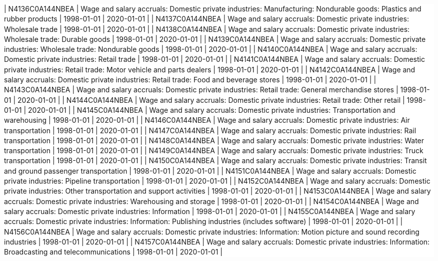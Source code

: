 | N4136C0A144NBEA | Wage and salary accruals: Domestic private industries: Manufacturing: Nondurable goods: Plastics and rubber products                                                                                         | 1998-01-01          | 2020-01-01        |
| N4137C0A144NBEA | Wage and salary accruals: Domestic private industries: Wholesale trade                                                                                                                                       | 1998-01-01          | 2020-01-01        |
| N4138C0A144NBEA | Wage and salary accruals: Domestic private industries: Wholesale trade: Durable goods                                                                                                                        | 1998-01-01          | 2020-01-01        |
| N4139C0A144NBEA | Wage and salary accruals: Domestic private industries: Wholesale trade: Nondurable goods                                                                                                                     | 1998-01-01          | 2020-01-01        |
| N4140C0A144NBEA | Wage and salary accruals: Domestic private industries: Retail trade                                                                                                                                          | 1998-01-01          | 2020-01-01        |
| N4141C0A144NBEA | Wage and salary accruals: Domestic private industries: Retail trade: Motor vehicle and parts dealers                                                                                                         | 1998-01-01          | 2020-01-01        |
| N4142C0A144NBEA | Wage and salary accruals: Domestic private industries: Retail trade: Food and beverage stores                                                                                                                | 1998-01-01          | 2020-01-01        |
| N4143C0A144NBEA | Wage and salary accruals: Domestic private industries: Retail trade: General merchandise stores                                                                                                              | 1998-01-01          | 2020-01-01        |
| N4144C0A144NBEA | Wage and salary accruals: Domestic private industries: Retail trade: Other retail                                                                                                                            | 1998-01-01          | 2020-01-01        |
| N4145C0A144NBEA | Wage and salary accruals: Domestic private industries: Transportation and warehousing                                                                                                                        | 1998-01-01          | 2020-01-01        |
| N4146C0A144NBEA | Wage and salary accruals: Domestic private industries: Air transportation                                                                                                                                    | 1998-01-01          | 2020-01-01        |
| N4147C0A144NBEA | Wage and salary accruals: Domestic private industries: Rail transportation                                                                                                                                   | 1998-01-01          | 2020-01-01        |
| N4148C0A144NBEA | Wage and salary accruals: Domestic private industries: Water transportation                                                                                                                                  | 1998-01-01          | 2020-01-01        |
| N4149C0A144NBEA | Wage and salary accruals: Domestic private industries: Truck transportation                                                                                                                                  | 1998-01-01          | 2020-01-01        |
| N4150C0A144NBEA | Wage and salary accruals: Domestic private industries: Transit and ground passenger transportation                                                                                                           | 1998-01-01          | 2020-01-01        |
| N4151C0A144NBEA | Wage and salary accruals: Domestic private industries: Pipeline transportation                                                                                                                               | 1998-01-01          | 2020-01-01        |
| N4152C0A144NBEA | Wage and salary accruals: Domestic private industries: Other transportation and support activities                                                                                                           | 1998-01-01          | 2020-01-01        |
| N4153C0A144NBEA | Wage and salary accruals: Domestic private industries: Warehousing and storage                                                                                                                               | 1998-01-01          | 2020-01-01        |
| N4154C0A144NBEA | Wage and salary accruals: Domestic private industries: Information                                                                                                                                           | 1998-01-01          | 2020-01-01        |
| N4155C0A144NBEA | Wage and salary accruals: Domestic private industries: Information: Publishing industries (includes software)                                                                                                | 1998-01-01          | 2020-01-01        |
| N4156C0A144NBEA | Wage and salary accruals: Domestic private industries: Information: Motion picture and sound recording industries                                                                                            | 1998-01-01          | 2020-01-01        |
| N4157C0A144NBEA | Wage and salary accruals: Domestic private industries: Information: Broadcasting and telecommunications                                                                                                      | 1998-01-01          | 2020-01-01        |
